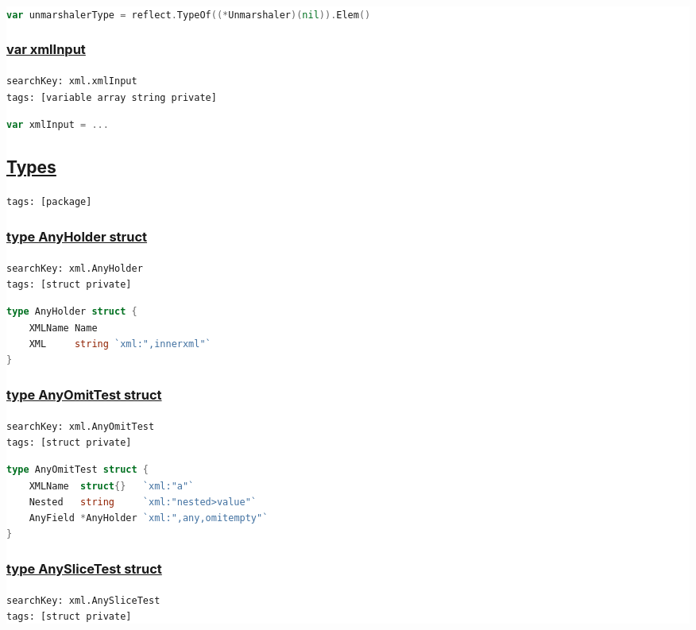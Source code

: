 ```Go
var unmarshalerType = reflect.TypeOf((*Unmarshaler)(nil)).Elem()
```

### <a id="xmlInput" href="#xmlInput">var xmlInput</a>

```
searchKey: xml.xmlInput
tags: [variable array string private]
```

```Go
var xmlInput = ...
```

## <a id="type" href="#type">Types</a>

```
tags: [package]
```

### <a id="AnyHolder" href="#AnyHolder">type AnyHolder struct</a>

```
searchKey: xml.AnyHolder
tags: [struct private]
```

```Go
type AnyHolder struct {
	XMLName Name
	XML     string `xml:",innerxml"`
}
```

### <a id="AnyOmitTest" href="#AnyOmitTest">type AnyOmitTest struct</a>

```
searchKey: xml.AnyOmitTest
tags: [struct private]
```

```Go
type AnyOmitTest struct {
	XMLName  struct{}   `xml:"a"`
	Nested   string     `xml:"nested>value"`
	AnyField *AnyHolder `xml:",any,omitempty"`
}
```

### <a id="AnySliceTest" href="#AnySliceTest">type AnySliceTest struct</a>

```
searchKey: xml.AnySliceTest
tags: [struct private]
```
